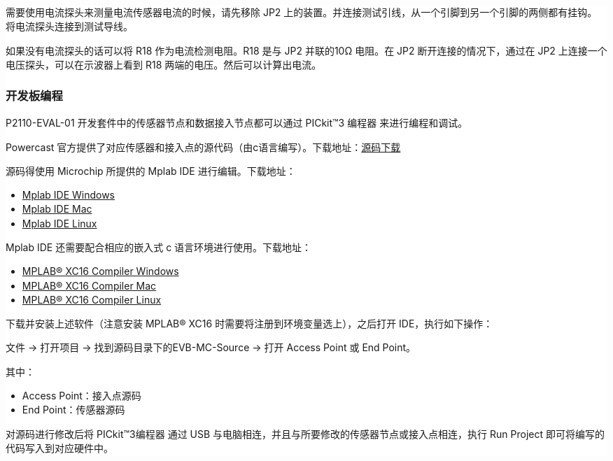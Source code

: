 需要使用电流探头来测量电流传感器电流的时候，请先移除 JP2 上的装置。并连接测试引线，从一个引脚到另一个引脚的两侧都有挂钩。 将电流探头连接到测试导线。 

如果没有电流探头的话可以将 R18 作为电流检测电阻。R18 是与 JP2 并联的10Ω 电阻。在 JP2 断开连接的情况下，通过在 JP2 上连接一个电压探头，可以在示波器上看到 R18 两端的电压。然后可以计算出电流。

### 开发板编程

P2110-EVAL-01 开发套件中的传感器节点和数据接入节点都可以通过 PICkit™3 编程器 来进行编程和调试。

Powercast 官方提供了对应传感器和接入点的源代码（由c语言编写）。下载地址：[源码下载](https://www.powercastco.com/wp-content/uploads/2018/10/EVB-MC-Source.zip)

源码得使用 Microchip 所提供的 Mplab IDE 进行编辑。下载地址：

- [Mplab IDE Windows](https://www.microchip.com/mplabx-ide-windows-installer)
- [Mplab IDE Mac](https://www.microchip.com/mplabx-ide-osx-installer)
- [Mplab IDE Linux](https://www.microchip.com/mplabx-ide-linux-installer)

Mplab IDE 还需要配合相应的嵌入式 c 语言环境进行使用。下载地址：

- [MPLAB® XC16 Compiler Windows](https://www.microchip.com/mplabxc16windows)
- [MPLAB® XC16 Compiler Mac](https://www.microchip.com/mplabxc16osx)
- [MPLAB® XC16 Compiler Linux](https://www.microchip.com/mplabxc16linux)

下载并安装上述软件（注意安装 MPLAB® XC16 时需要将注册到环境变量选上），之后打开 IDE，执行如下操作：

文件 -> 打开项目 -> 找到源码目录下的EVB-MC-Source -> 打开 Access Point 或 End Point。

其中：

- Access Point：接入点源码
- End Point：传感器源码

对源码进行修改后将 PICkit™3编程器 通过 USB 与电脑相连，并且与所要修改的传感器节点或接入点相连，执行 Run Project 即可将编写的代码写入到对应硬件中。